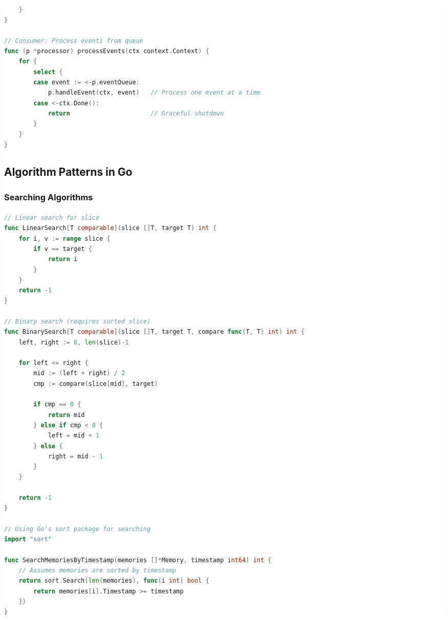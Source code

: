 ```go
    }
}

// Consumer: Process events from queue
func (p *processor) processEvents(ctx context.Context) {
    for {
        select {
        case event := <-p.eventQueue:
            p.handleEvent(ctx, event)   // Process one event at a time
        case <-ctx.Done():
            return                      // Graceful shutdown
        }
    }
}
```

## Algorithm Patterns in Go

### Searching Algorithms

```go
// Linear search for slice
func LinearSearch[T comparable](slice []T, target T) int {
    for i, v := range slice {
        if v == target {
            return i
        }
    }
    return -1
}

// Binary search (requires sorted slice)
func BinarySearch[T comparable](slice []T, target T, compare func(T, T) int) int {
    left, right := 0, len(slice)-1
    
    for left <= right {
        mid := (left + right) / 2
        cmp := compare(slice[mid], target)
        
        if cmp == 0 {
            return mid
        } else if cmp < 0 {
            left = mid + 1
        } else {
            right = mid - 1
        }
    }
    
    return -1
}

// Using Go's sort package for searching
import "sort"

func SearchMemoriesByTimestamp(memories []*Memory, timestamp int64) int {
    // Assumes memories are sorted by timestamp
    return sort.Search(len(memories), func(i int) bool {
        return memories[i].Timestamp >= timestamp
    })
}
```
